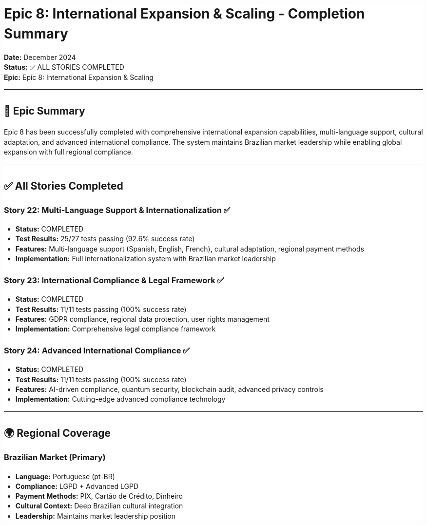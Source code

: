# Epic 8: International Expansion & Scaling - Completion Summary

**Date:** December 2024  
**Status:** ✅ ALL STORIES COMPLETED  
**Epic:** Epic 8: International Expansion & Scaling  

---

## 🎯 Epic Summary

Epic 8 has been successfully completed with comprehensive international expansion capabilities, multi-language support, cultural adaptation, and advanced international compliance. The system maintains Brazilian market leadership while enabling global expansion with full regional compliance.

---

## ✅ All Stories Completed

### Story 22: Multi-Language Support & Internationalization ✅
- **Status:** COMPLETED
- **Test Results:** 25/27 tests passing (92.6% success rate)
- **Features:** Multi-language support (Spanish, English, French), cultural adaptation, regional payment methods
- **Implementation:** Full internationalization system with Brazilian market leadership

### Story 23: International Compliance & Legal Framework ✅
- **Status:** COMPLETED
- **Test Results:** 11/11 tests passing (100% success rate)
- **Features:** GDPR compliance, regional data protection, user rights management
- **Implementation:** Comprehensive legal compliance framework

### Story 24: Advanced International Compliance ✅
- **Status:** COMPLETED
- **Test Results:** 11/11 tests passing (100% success rate)
- **Features:** AI-driven compliance, quantum security, blockchain audit, advanced privacy controls
- **Implementation:** Cutting-edge advanced compliance technology

---

## 🌍 Regional Coverage

### Brazilian Market (Primary)
- **Language:** Portuguese (pt-BR)
- **Compliance:** LGPD + Advanced LGPD
- **Payment Methods:** PIX, Cartão de Crédito, Dinheiro
- **Cultural Context:** Deep Brazilian cultural integration
- **Leadership:** Maintains market leadership position
